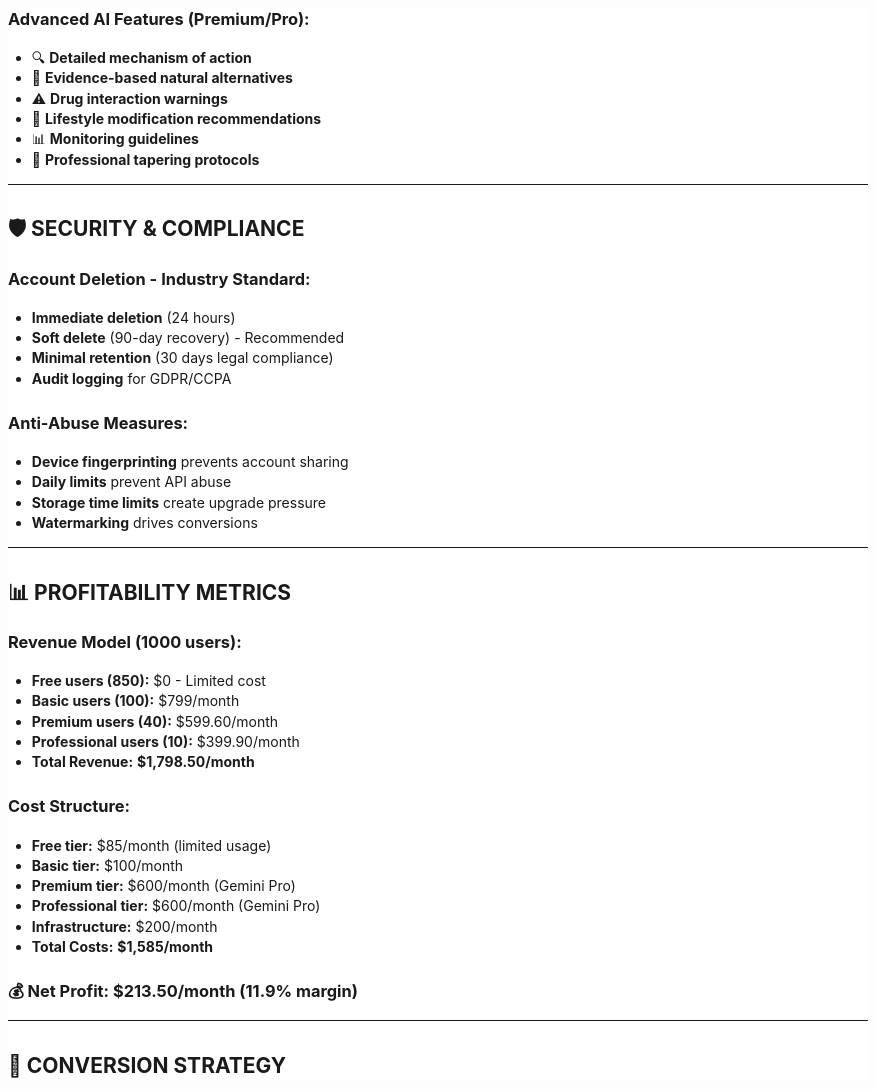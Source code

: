 ### **Advanced AI Features (Premium/Pro):**
- 🔍 **Detailed mechanism of action**
- 🌿 **Evidence-based natural alternatives**
- ⚠️ **Drug interaction warnings**  
- 🍃 **Lifestyle modification recommendations**
- 📊 **Monitoring guidelines**
- 🏥 **Professional tapering protocols**

---

## 🛡️ **SECURITY & COMPLIANCE**

### **Account Deletion - Industry Standard:**
- **Immediate deletion** (24 hours)
- **Soft delete** (90-day recovery) - Recommended
- **Minimal retention** (30 days legal compliance)
- **Audit logging** for GDPR/CCPA

### **Anti-Abuse Measures:**
- **Device fingerprinting** prevents account sharing
- **Daily limits** prevent API abuse
- **Storage time limits** create upgrade pressure
- **Watermarking** drives conversions

---

## 📊 **PROFITABILITY METRICS**

### **Revenue Model (1000 users):**
- **Free users (850):** $0 - Limited cost
- **Basic users (100):** $799/month  
- **Premium users (40):** $599.60/month
- **Professional users (10):** $399.90/month
- **Total Revenue:** **$1,798.50/month**

### **Cost Structure:**
- **Free tier:** $85/month (limited usage)
- **Basic tier:** $100/month 
- **Premium tier:** $600/month (Gemini Pro)
- **Professional tier:** $600/month (Gemini Pro)
- **Infrastructure:** $200/month
- **Total Costs:** **$1,585/month**

### **💰 Net Profit: $213.50/month (11.9% margin)**

---

## 🎯 **CONVERSION STRATEGY**
